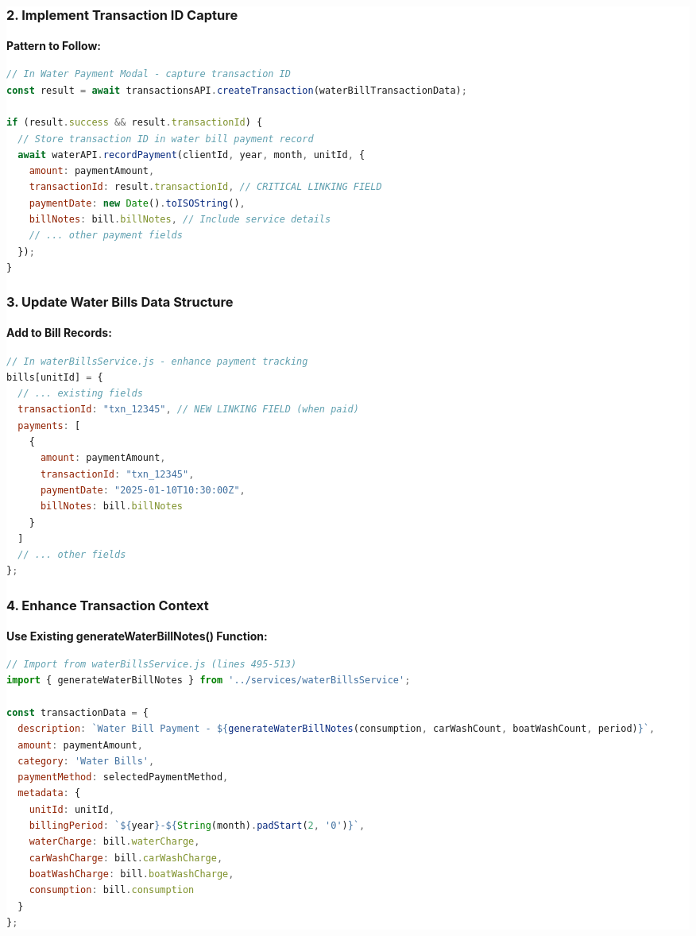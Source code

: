 ### 2. Implement Transaction ID Capture
**Pattern to Follow:**
```javascript
// In Water Payment Modal - capture transaction ID
const result = await transactionsAPI.createTransaction(waterBillTransactionData);

if (result.success && result.transactionId) {
  // Store transaction ID in water bill payment record
  await waterAPI.recordPayment(clientId, year, month, unitId, {
    amount: paymentAmount,
    transactionId: result.transactionId, // CRITICAL LINKING FIELD
    paymentDate: new Date().toISOString(),
    billNotes: bill.billNotes, // Include service details
    // ... other payment fields
  });
}
```

### 3. Update Water Bills Data Structure
**Add to Bill Records:**
```javascript
// In waterBillsService.js - enhance payment tracking
bills[unitId] = {
  // ... existing fields
  transactionId: "txn_12345", // NEW LINKING FIELD (when paid)
  payments: [
    {
      amount: paymentAmount,
      transactionId: "txn_12345",
      paymentDate: "2025-01-10T10:30:00Z",
      billNotes: bill.billNotes
    }
  ]
  // ... other fields
};
```

### 4. Enhance Transaction Context
**Use Existing generateWaterBillNotes() Function:**
```javascript
// Import from waterBillsService.js (lines 495-513)
import { generateWaterBillNotes } from '../services/waterBillsService';

const transactionData = {
  description: `Water Bill Payment - ${generateWaterBillNotes(consumption, carWashCount, boatWashCount, period)}`,
  amount: paymentAmount,
  category: 'Water Bills',
  paymentMethod: selectedPaymentMethod,
  metadata: {
    unitId: unitId,
    billingPeriod: `${year}-${String(month).padStart(2, '0')}`,
    waterCharge: bill.waterCharge,
    carWashCharge: bill.carWashCharge,
    boatWashCharge: bill.boatWashCharge,
    consumption: bill.consumption
  }
};
```

